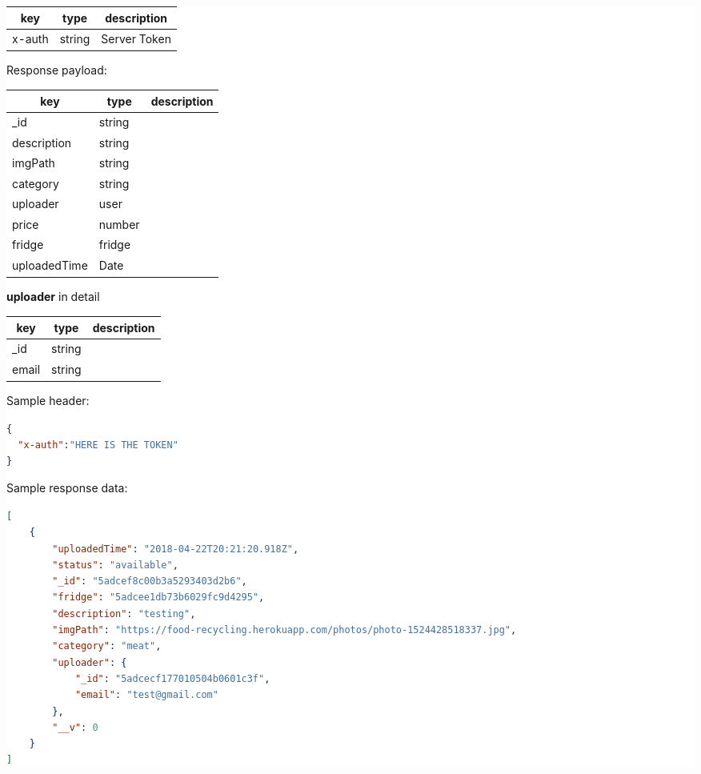 | key |	type | description |
| --- | --- | --- |
| x-auth | string | Server Token  |

Response payload:

| key |	type | description |
| --- | --- | --- |
| _id | string |  |
| description | string |  |
| imgPath | string |  |
| category | string |  |
| uploader | user |  |
| price | number |  |
| fridge | fridge |  |
| uploadedTime | Date |  |

**uploader** in detail

| key |	type | description |
| --- | --- | --- |
| _id | string | |
| email| string |  |

Sample header:
```json
{
  "x-auth":"HERE IS THE TOKEN"
}
```

Sample response data:

```json
[
    {
        "uploadedTime": "2018-04-22T20:21:20.918Z",
        "status": "available",
        "_id": "5adcef8c00b3a5293403d2b6",
        "fridge": "5adcee1db73b6029fc9d4295",
        "description": "testing",
        "imgPath": "https://food-recycling.herokuapp.com/photos/photo-1524428518337.jpg",
        "category": "meat",
        "uploader": {
            "_id": "5adcecf177010504b0601c3f",
            "email": "test@gmail.com"
        },
        "__v": 0
    }
]
```
